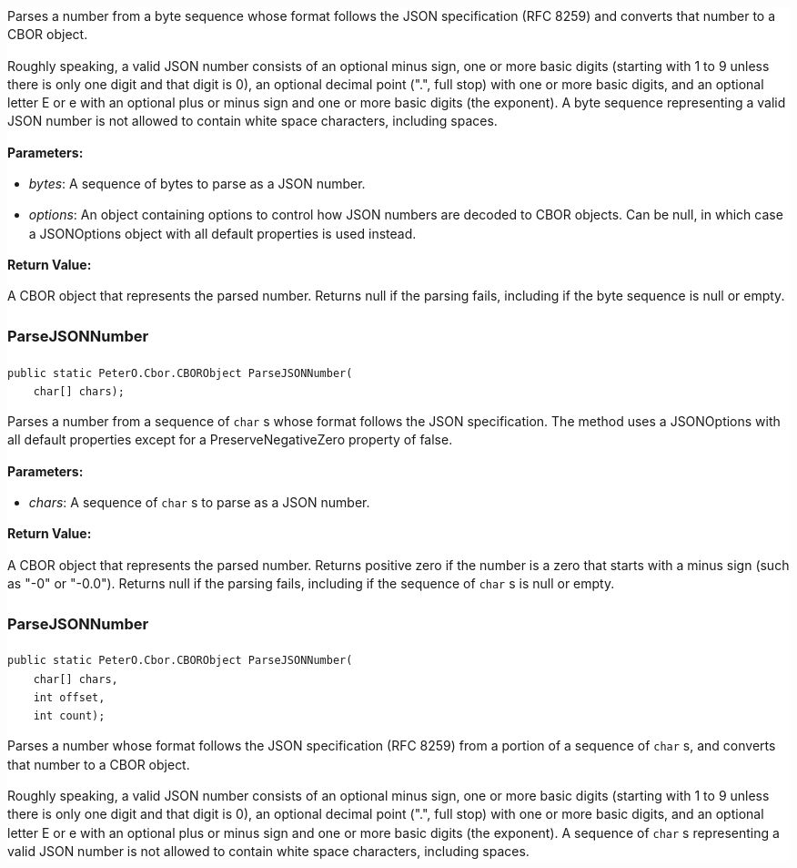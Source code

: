 Parses a number from a byte sequence whose format follows the JSON specification (RFC 8259) and converts that number to a CBOR object.

Roughly speaking, a valid JSON number consists of an optional minus sign, one or more basic digits (starting with 1 to 9 unless there is only one digit and that digit is 0), an optional decimal point (".", full stop) with one or more basic digits, and an optional letter E or e with an optional plus or minus sign and one or more basic digits (the exponent). A byte sequence representing a valid JSON number is not allowed to contain white space characters, including spaces.

<b>Parameters:</b>

 * <i>bytes</i>: A sequence of bytes to parse as a JSON number.

 * <i>options</i>: An object containing options to control how JSON numbers are decoded to CBOR objects. Can be null, in which case a JSONOptions object with all default properties is used instead.

<b>Return Value:</b>

A CBOR object that represents the parsed number. Returns null if the parsing fails, including if the byte sequence is null or empty.

<a id="ParseJSONNumber_char"></a>
### ParseJSONNumber

    public static PeterO.Cbor.CBORObject ParseJSONNumber(
        char[] chars);

Parses a number from a sequence of  `char`  s whose format follows the JSON specification. The method uses a JSONOptions with all default properties except for a PreserveNegativeZero property of false.

<b>Parameters:</b>

 * <i>chars</i>: A sequence of  `char`  s to parse as a JSON number.

<b>Return Value:</b>

A CBOR object that represents the parsed number. Returns positive zero if the number is a zero that starts with a minus sign (such as "-0" or "-0.0"). Returns null if the parsing fails, including if the sequence of  `char`  s is null or empty.

<a id="ParseJSONNumber_char_int_int"></a>
### ParseJSONNumber

    public static PeterO.Cbor.CBORObject ParseJSONNumber(
        char[] chars,
        int offset,
        int count);

Parses a number whose format follows the JSON specification (RFC 8259) from a portion of a sequence of  `char`  s, and converts that number to a CBOR object.

Roughly speaking, a valid JSON number consists of an optional minus sign, one or more basic digits (starting with 1 to 9 unless there is only one digit and that digit is 0), an optional decimal point (".", full stop) with one or more basic digits, and an optional letter E or e with an optional plus or minus sign and one or more basic digits (the exponent). A sequence of  `char`  s representing a valid JSON number is not allowed to contain white space characters, including spaces.
